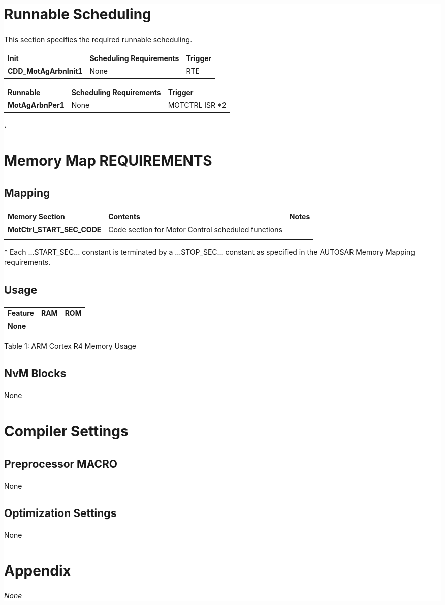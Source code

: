 # Runnable Scheduling 

This section specifies the required runnable scheduling.

|                        |                             |             |
|------------------------|-----------------------------|-------------|
| **Init**               | **Scheduling Requirements** | **Trigger** |
| **CDD_MotAgArbnInit1** | None                        | RTE         |

|                   |                             |                 |
|-------------------|-----------------------------|-----------------|
| **Runnable**      | **Scheduling Requirements** | **Trigger**     |
| **MotAgArbnPer1** | None                        | MOTCTRL ISR \*2 |

**.**

# Memory Map REQUIREMENTS

## Mapping

|                            |                                                    |           |
|--------------------------------|--------------------|---------------------|
| **Memory Section**         | **Contents**                                       | **Notes** |
| **MotCtrl_START_SEC_CODE** | Code section for Motor Control scheduled functions |           |
|                            |                                                    |           |

\* Each …START_SEC… constant is terminated by a …STOP_SEC… constant as
specified in the AUTOSAR Memory Mapping requirements.

## Usage

|             |         |         |
|-------------|---------|---------|
| **Feature** | **RAM** | **ROM** |
| **None**    |         |         |

Table 1: ARM Cortex R4 Memory Usage

## NvM Blocks

None

# Compiler Settings

##  Preprocessor MACRO

None

## Optimization Settings

None

# Appendix

*None*